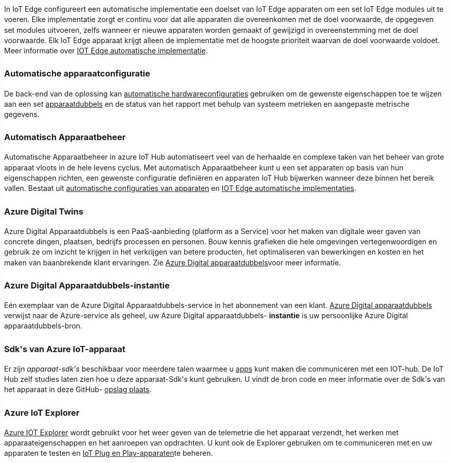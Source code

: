 In IoT Edge configureert een automatische implementatie een doelset van IoT Edge apparaten om een set IoT Edge modules uit te voeren. Elke implementatie zorgt er continu voor dat alle apparaten die overeenkomen met de doel voorwaarde, de opgegeven set modules uitvoeren, zelfs wanneer er nieuwe apparaten worden gemaakt of gewijzigd in overeenstemming met de doel voorwaarde. Elk IoT Edge apparaat krijgt alleen de implementatie met de hoogste prioriteit waarvan de doel voorwaarde voldoet. Meer informatie over [IOT Edge automatische implementatie](../iot-edge/module-deployment-monitoring.md).

### <a name="automatic-device-configuration"></a>Automatische apparaatconfiguratie

De back-end van de oplossing kan [automatische hardwareconfiguraties](../iot-hub/iot-hub-automatic-device-management.md) gebruiken om de gewenste eigenschappen toe te wijzen aan een set [apparaatdubbels](#device-twin) en de status van het rapport met behulp van systeem metrieken en aangepaste metrische gegevens.

### <a name="automatic-device-management"></a>Automatisch Apparaatbeheer

Automatische Apparaatbeheer in azure IoT Hub automatiseert veel van de herhaalde en complexe taken van het beheer van grote apparaat vloots in de hele levens cyclus. Met automatisch Apparaatbeheer kunt u een set apparaten op basis van hun eigenschappen richten, een gewenste configuratie definiëren en apparaten IoT Hub bijwerken wanneer deze binnen het bereik vallen.  Bestaat uit [automatische configuraties van apparaten](../iot-hub/iot-hub-automatic-device-management.md) en [IOT Edge automatische implementaties](../iot-edge/how-to-deploy-at-scale.md).

### <a name="azure-digital-twins"></a>Azure Digital Twins

Azure Digital Apparaatdubbels is een PaaS-aanbieding (platform as a Service) voor het maken van digitale weer gaven van concrete dingen, plaatsen, bedrijfs processen en personen. Bouw kennis grafieken die hele omgevingen vertegenwoordigen en gebruik ze om inzicht te krijgen in het verkrijgen van betere producten, het optimaliseren van bewerkingen en kosten en het maken van baanbrekende klant ervaringen. Zie [Azure Digital apparaatdubbels](../digital-twins/index.yml)voor meer informatie.

### <a name="azure-digital-twins-instance"></a>Azure Digital Apparaatdubbels-instantie

Eén exemplaar van de Azure Digital Apparaatdubbels-service in het abonnement van een klant. [Azure Digital apparaatdubbels](#azure-digital-twins) verwijst naar de Azure-service als geheel, uw Azure Digital apparaatdubbels- **instantie** is uw persoonlijke Azure Digital apparaatdubbels-bron.

### <a name="azure-iot-device-sdks"></a>Sdk's van Azure IoT-apparaat

Er zijn _apparaat-sdk's_ beschikbaar voor meerdere talen waarmee u [apps](#device-app) kunt maken die communiceren met een IOT-hub. De IoT Hub zelf studies laten zien hoe u deze apparaat-Sdk's kunt gebruiken. U vindt de bron code en meer informatie over de Sdk's van het apparaat in deze GitHub- [opslag plaats](https://github.com/Azure/azure-iot-sdks).

### <a name="azure-iot-explorer"></a>Azure IoT Explorer

[Azure IOT Explorer](https://github.com/Azure/azure-iot-explorer) wordt gebruikt voor het weer geven van de telemetrie die het apparaat verzendt, het werken met apparaateigenschappen en het aanroepen van opdrachten. U kunt ook de Explorer gebruiken om te communiceren met en uw apparaten te testen en [IoT Plug en Play-apparaten](#iot-plug-and-play-device)te beheren.
